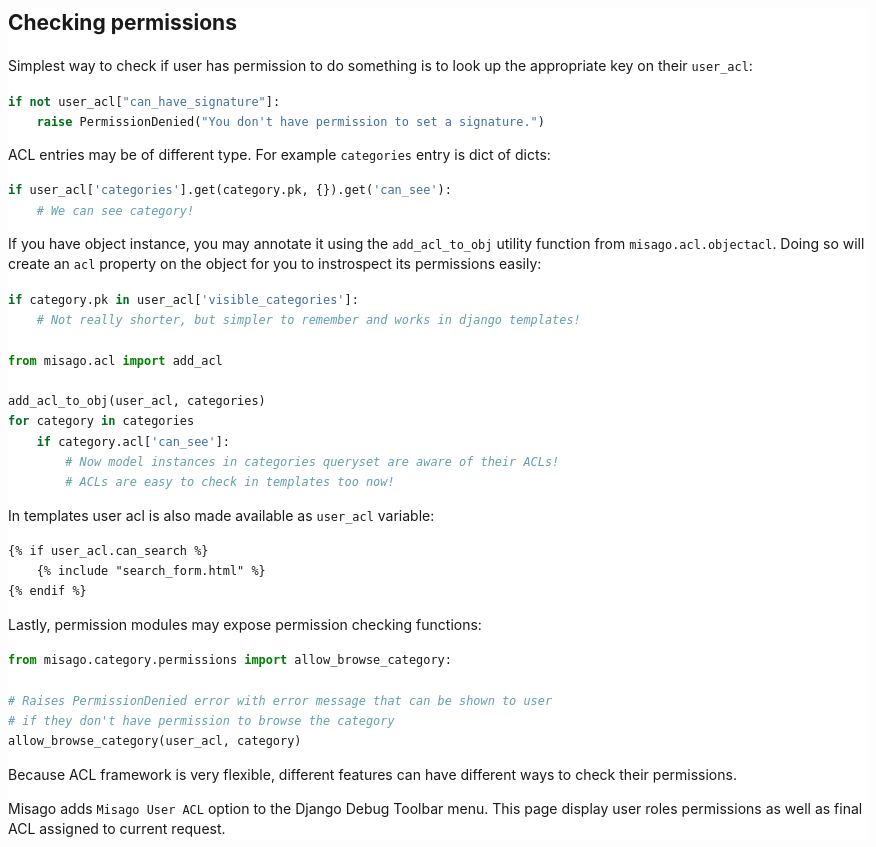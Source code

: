 
## Checking permissions

Simplest way to check if user has permission to do something is to look up the appropriate key on their `user_acl`:

```python
if not user_acl["can_have_signature"]:
    raise PermissionDenied("You don't have permission to set a signature.")
```

ACL entries may be of different type. For example `categories` entry is dict of dicts:

```python
if user_acl['categories'].get(category.pk, {}).get('can_see'):
    # We can see category!
```

If you have object instance, you may annotate it using the `add_acl_to_obj` utility function from `misago.acl.objectacl`. Doing so will create an `acl` property on the object for you to instrospect its permissions easily:

```python
if category.pk in user_acl['visible_categories']:
    # Not really shorter, but simpler to remember and works in django templates!

from misago.acl import add_acl

add_acl_to_obj(user_acl, categories)
for category in categories
    if category.acl['can_see']:
        # Now model instances in categories queryset are aware of their ACLs!
        # ACLs are easy to check in templates too now!
```

In templates user acl is also made available as `user_acl` variable:

```
{% if user_acl.can_search %}
    {% include "search_form.html" %}
{% endif %}
```

Lastly, permission modules may expose permission checking functions:

```python
from misago.category.permissions import allow_browse_category:

# Raises PermissionDenied error with error message that can be shown to user
# if they don't have permission to browse the category
allow_browse_category(user_acl, category)
```

Because ACL framework is very flexible, different features can have different ways to check their permissions.

Misago adds `Misago User ACL` option to the Django Debug Toolbar menu. This page display user roles permissions as well as final ACL assigned to current request.
